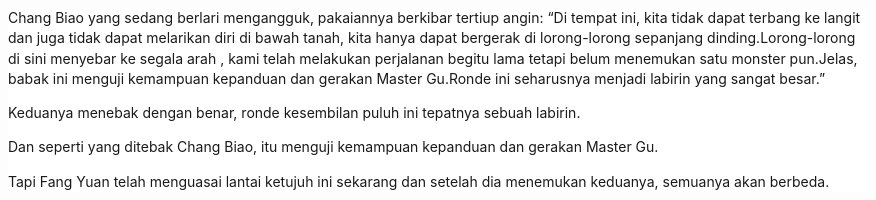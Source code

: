 Chang Biao yang sedang berlari mengangguk, pakaiannya berkibar tertiup angin: “Di tempat ini, kita tidak dapat terbang ke langit dan juga tidak dapat melarikan diri di bawah tanah, kita hanya dapat bergerak di lorong-lorong sepanjang dinding.Lorong-lorong di sini menyebar ke segala arah , kami telah melakukan perjalanan begitu lama tetapi belum menemukan satu monster pun.Jelas, babak ini menguji kemampuan kepanduan dan gerakan Master Gu.Ronde ini seharusnya menjadi labirin yang sangat besar.”

Keduanya menebak dengan benar, ronde kesembilan puluh ini tepatnya sebuah labirin.

Dan seperti yang ditebak Chang Biao, itu menguji kemampuan kepanduan dan gerakan Master Gu.

Tapi Fang Yuan telah menguasai lantai ketujuh ini sekarang dan setelah dia menemukan keduanya, semuanya akan berbeda.